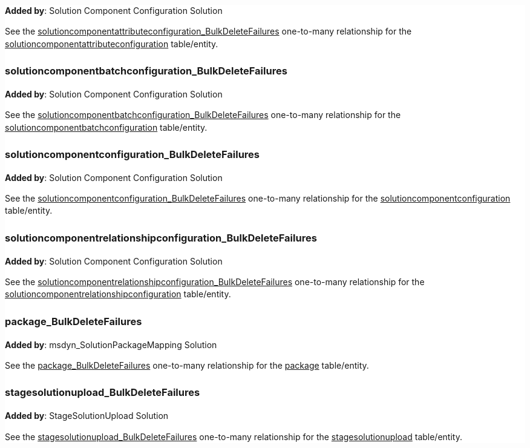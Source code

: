**Added by**: Solution Component Configuration Solution

See the [solutioncomponentattributeconfiguration_BulkDeleteFailures](solutioncomponentattributeconfiguration.md#BKMK_solutioncomponentattributeconfiguration_BulkDeleteFailures) one-to-many relationship for the [solutioncomponentattributeconfiguration](solutioncomponentattributeconfiguration.md) table/entity.

### <a name="BKMK_solutioncomponentbatchconfiguration_BulkDeleteFailures"></a> solutioncomponentbatchconfiguration_BulkDeleteFailures

**Added by**: Solution Component Configuration Solution

See the [solutioncomponentbatchconfiguration_BulkDeleteFailures](solutioncomponentbatchconfiguration.md#BKMK_solutioncomponentbatchconfiguration_BulkDeleteFailures) one-to-many relationship for the [solutioncomponentbatchconfiguration](solutioncomponentbatchconfiguration.md) table/entity.

### <a name="BKMK_solutioncomponentconfiguration_BulkDeleteFailures"></a> solutioncomponentconfiguration_BulkDeleteFailures

**Added by**: Solution Component Configuration Solution

See the [solutioncomponentconfiguration_BulkDeleteFailures](solutioncomponentconfiguration.md#BKMK_solutioncomponentconfiguration_BulkDeleteFailures) one-to-many relationship for the [solutioncomponentconfiguration](solutioncomponentconfiguration.md) table/entity.

### <a name="BKMK_solutioncomponentrelationshipconfiguration_BulkDeleteFailures"></a> solutioncomponentrelationshipconfiguration_BulkDeleteFailures

**Added by**: Solution Component Configuration Solution

See the [solutioncomponentrelationshipconfiguration_BulkDeleteFailures](solutioncomponentrelationshipconfiguration.md#BKMK_solutioncomponentrelationshipconfiguration_BulkDeleteFailures) one-to-many relationship for the [solutioncomponentrelationshipconfiguration](solutioncomponentrelationshipconfiguration.md) table/entity.

### <a name="BKMK_package_BulkDeleteFailures"></a> package_BulkDeleteFailures

**Added by**: msdyn_SolutionPackageMapping Solution

See the [package_BulkDeleteFailures](package.md#BKMK_package_BulkDeleteFailures) one-to-many relationship for the [package](package.md) table/entity.

### <a name="BKMK_stagesolutionupload_BulkDeleteFailures"></a> stagesolutionupload_BulkDeleteFailures

**Added by**: StageSolutionUpload Solution

See the [stagesolutionupload_BulkDeleteFailures](stagesolutionupload.md#BKMK_stagesolutionupload_BulkDeleteFailures) one-to-many relationship for the [stagesolutionupload](stagesolutionupload.md) table/entity.
